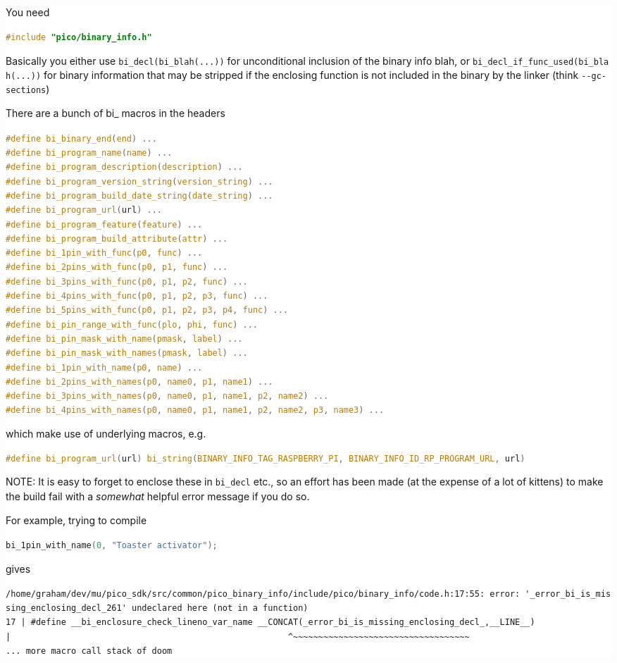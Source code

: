 You need
```c
#include "pico/binary_info.h"
```

Basically you either use `bi_decl(bi_blah(...))` for unconditional inclusion of the binary info blah, or
`bi_decl_if_func_used(bi_blah(...))` for binary information that may be stripped if the enclosing function
is not included in the binary by the linker (think `--gc-sections`)

There are a bunch of bi_ macros in the headers

```c
#define bi_binary_end(end) ...
#define bi_program_name(name) ...
#define bi_program_description(description) ...
#define bi_program_version_string(version_string) ...
#define bi_program_build_date_string(date_string) ...
#define bi_program_url(url) ...
#define bi_program_feature(feature) ...
#define bi_program_build_attribute(attr) ...
#define bi_1pin_with_func(p0, func) ...
#define bi_2pins_with_func(p0, p1, func) ...
#define bi_3pins_with_func(p0, p1, p2, func) ...
#define bi_4pins_with_func(p0, p1, p2, p3, func) ...
#define bi_5pins_with_func(p0, p1, p2, p3, p4, func) ...
#define bi_pin_range_with_func(plo, phi, func) ...
#define bi_pin_mask_with_name(pmask, label) ...
#define bi_pin_mask_with_names(pmask, label) ...
#define bi_1pin_with_name(p0, name) ...
#define bi_2pins_with_names(p0, name0, p1, name1) ...
#define bi_3pins_with_names(p0, name0, p1, name1, p2, name2) ...
#define bi_4pins_with_names(p0, name0, p1, name1, p2, name2, p3, name3) ... 
```

which make use of underlying macros, e.g.
```c
#define bi_program_url(url) bi_string(BINARY_INFO_TAG_RASPBERRY_PI, BINARY_INFO_ID_RP_PROGRAM_URL, url)
```

NOTE: It is easy to forget to enclose these in `bi_decl` etc., so an effort has been made (at the expense of a lot of kittens)
to make the build fail with a _somewhat_ helpful error message if you do so.

For example, trying to compile

```c
bi_1pin_with_name(0, "Toaster activator");
```

gives

```
/home/graham/dev/mu/pico_sdk/src/common/pico_binary_info/include/pico/binary_info/code.h:17:55: error: '_error_bi_is_missing_enclosing_decl_261' undeclared here (not in a function)
17 | #define __bi_enclosure_check_lineno_var_name __CONCAT(_error_bi_is_missing_enclosing_decl_,__LINE__)
|                                                       ^~~~~~~~~~~~~~~~~~~~~~~~~~~~~~~~~~~~
... more macro call stack of doom
```
